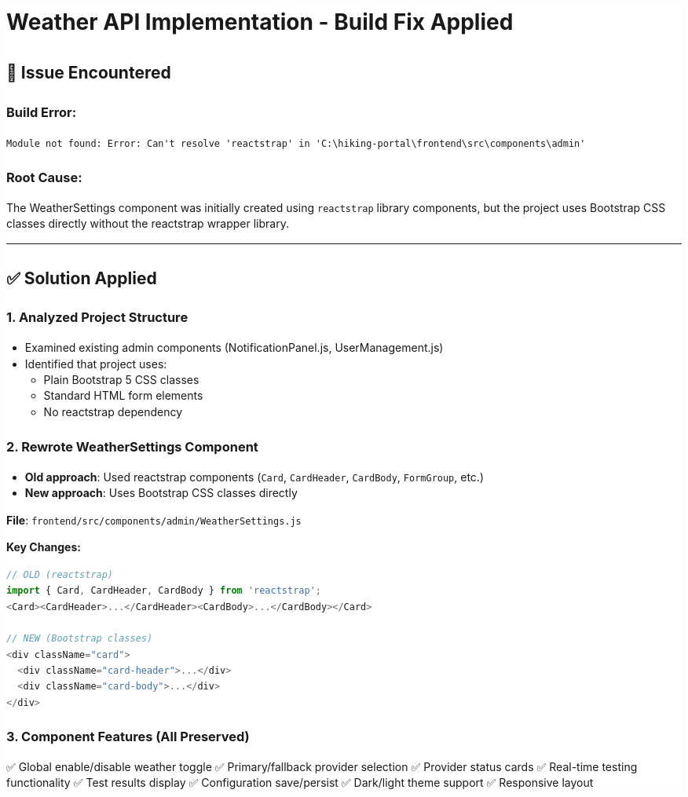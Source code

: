 # Weather API Implementation - Build Fix Applied

## 🔧 Issue Encountered

### Build Error:
```
Module not found: Error: Can't resolve 'reactstrap' in 'C:\hiking-portal\frontend\src\components\admin'
```

### Root Cause:
The WeatherSettings component was initially created using `reactstrap` library components, but the project uses Bootstrap CSS classes directly without the reactstrap wrapper library.

---

## ✅ Solution Applied

### 1. Analyzed Project Structure
- Examined existing admin components (NotificationPanel.js, UserManagement.js)
- Identified that project uses:
  - Plain Bootstrap 5 CSS classes
  - Standard HTML form elements
  - No reactstrap dependency

### 2. Rewrote WeatherSettings Component
- **Old approach**: Used reactstrap components (`Card`, `CardHeader`, `CardBody`, `FormGroup`, etc.)
- **New approach**: Uses Bootstrap CSS classes directly

**File**: `frontend/src/components/admin/WeatherSettings.js`

**Key Changes:**
```javascript
// OLD (reactstrap)
import { Card, CardHeader, CardBody } from 'reactstrap';
<Card><CardHeader>...</CardHeader><CardBody>...</CardBody></Card>

// NEW (Bootstrap classes)
<div className="card">
  <div className="card-header">...</div>
  <div className="card-body">...</div>
</div>
```

### 3. Component Features (All Preserved)
✅ Global enable/disable weather toggle
✅ Primary/fallback provider selection
✅ Provider status cards
✅ Real-time testing functionality
✅ Test results display
✅ Configuration save/persist
✅ Dark/light theme support
✅ Responsive layout
